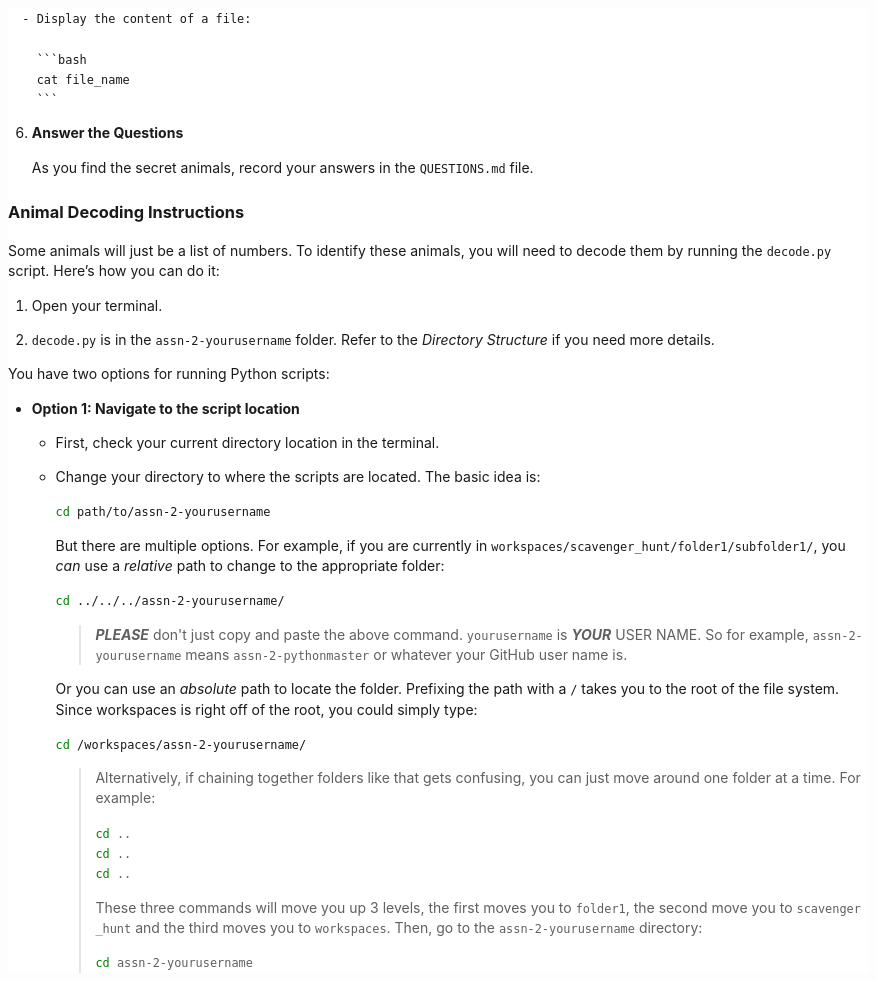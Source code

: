       - Display the content of a file:

        ```bash
        cat file_name
        ```

6. **Answer the Questions**

    As you find the secret animals, record your answers in the `QUESTIONS.md` file.


### Animal Decoding Instructions

Some animals will just be a list of numbers. To identify these animals, you will
need to decode them by running the `decode.py` script. Here’s how you can do it:

1. Open your terminal.

2. `decode.py` is in the `assn-2-yourusername` folder. Refer to the *Directory
   Structure* if you need more details.

You have two options for running Python scripts:

- **Option 1: Navigate to the script location**

    - First, check your current directory location in the terminal.

    - Change your directory to where the scripts are located. The basic idea is:

      ```bash
      cd path/to/assn-2-yourusername
      ```

      But there are multiple options. For example, if you are currently in
      `workspaces/scavenger_hunt/folder1/subfolder1/`, you *can* use a
      *relative* path to change to the appropriate folder:

      ```bash
      cd ../../../assn-2-yourusername/
      ```

      > _**PLEASE**_ don't just copy and paste the above command. `yourusername`
      > is _**YOUR**_ USER NAME. So for example, `assn-2-yourusername` means
      > `assn-2-pythonmaster` or whatever your GitHub user name is.

      Or you can use an *absolute* path to locate the folder. Prefixing the path with a `/` takes you to the root of the file system. Since workspaces is right off of the root, you could simply type:

      ```bash
      cd /workspaces/assn-2-yourusername/
      ```

      > 
      > Alternatively, if chaining together folders like that gets confusing,
      > you can just move around one folder at a time. For example:
      >
      > ```bash
      > cd ..
      > cd ..
      > cd ..
      > ```
      >      
      > These three commands will move you up 3 levels, the first moves you to
      > `folder1`, the second move you to `scavenger_hunt` and the third moves
      > you to `workspaces`. Then, go to the `assn-2-yourusername` directory:
      > 
      > ```bash
      > cd assn-2-yourusername
      > ```
    